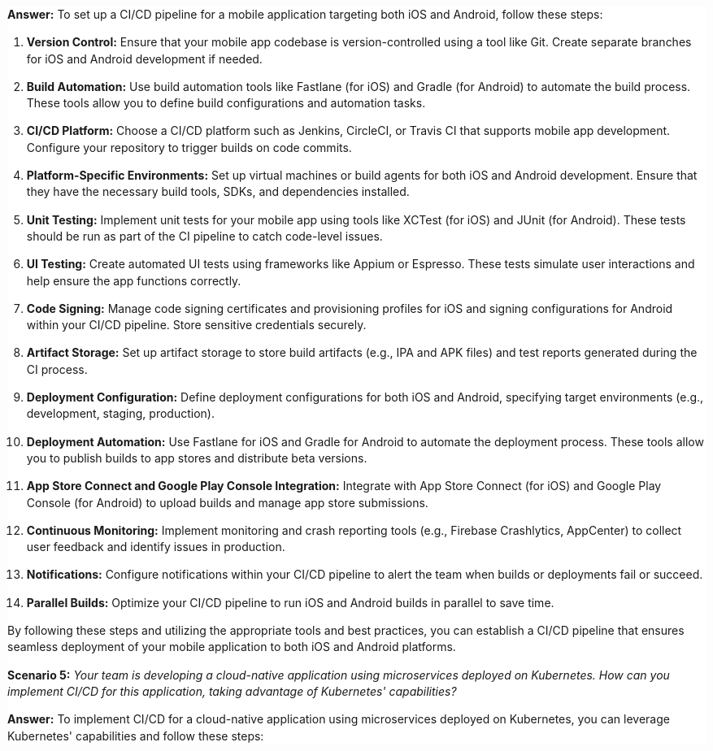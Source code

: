**Answer:**
To set up a CI/CD pipeline for a mobile application targeting both iOS and Android, follow these steps:

1. **Version Control:** Ensure that your mobile app codebase is version-controlled using a tool like Git. Create separate branches for iOS and Android development if needed.

2. **Build Automation:** Use build automation tools like Fastlane (for iOS) and Gradle (for Android) to automate the build process. These tools allow you to define build configurations and automation tasks.

3. **CI/CD Platform:** Choose a CI/CD platform such as Jenkins, CircleCI, or Travis CI that supports mobile app development. Configure your repository to trigger builds on code commits.

4. **Platform-Specific Environments:** Set up virtual machines or build agents for both iOS and Android development. Ensure that they have the necessary build tools, SDKs, and dependencies installed.

5. **Unit Testing:** Implement unit tests for your mobile app using tools like XCTest (for iOS) and JUnit (for Android). These tests should be run as part of the CI pipeline to catch code-level issues.

6. **UI Testing:** Create automated UI tests using frameworks like Appium or Espresso. These tests simulate user interactions and help ensure the app functions correctly.

7. **Code Signing:** Manage code signing certificates and provisioning profiles for iOS and signing configurations for Android within your CI/CD pipeline. Store sensitive credentials securely.

8. **Artifact Storage:** Set up artifact storage to store build artifacts (e.g., IPA and APK files) and test reports generated during the CI process.

9. **Deployment Configuration:** Define deployment configurations for both iOS and Android, specifying target environments (e.g., development, staging, production).

10. **Deployment Automation:** Use Fastlane for iOS and Gradle for Android to automate the deployment process. These tools allow you to publish builds to app stores and distribute beta versions.

11. **App Store Connect and Google Play Console Integration:** Integrate with App Store Connect (for iOS) and Google Play Console (for Android) to upload builds and manage app store submissions.

12. **Continuous Monitoring:** Implement monitoring and crash reporting tools (e.g., Firebase Crashlytics, AppCenter) to collect user feedback and identify issues in production.

13. **Notifications:** Configure notifications within your CI/CD pipeline to alert the team when builds or deployments fail or succeed.

14. **Parallel Builds:** Optimize your CI/CD pipeline to run iOS and Android builds in parallel to save time.

By following these steps and utilizing the appropriate tools and best practices, you can establish a CI/CD pipeline that ensures seamless deployment of your mobile application to both iOS and Android platforms.

**Scenario 5:**
*Your team is developing a cloud-native application using microservices deployed on Kubernetes. How can you implement CI/CD for this application, taking advantage of Kubernetes' capabilities?*

**Answer:**
To implement CI/CD for a cloud-native application using microservices deployed on Kubernetes, you can leverage Kubernetes' capabilities and follow these steps:
